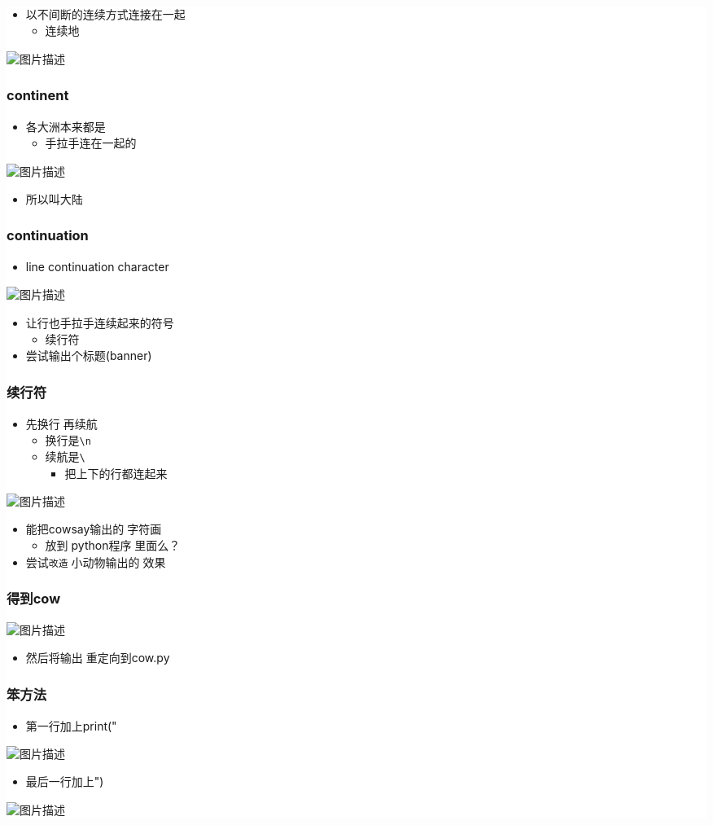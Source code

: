 - 以不间断的连续方式连接在一起
	- 连续地

![图片描述](https://doc.shiyanlou.com/courses/uid1190679-20230118-1674051870962)

### continent

- 各大洲本来都是
	- 手拉手连在一起的

![图片描述](https://doc.shiyanlou.com/courses/uid1190679-20230118-1674052406615)

- 所以叫大陆

### continuation

- line continuation character

![图片描述](https://doc.shiyanlou.com/courses/uid1190679-20230118-1674052952645)

- 让行也手拉手连续起来的符号
	- 续行符
- 尝试输出个标题(banner)

### 续行符

- 先换行 再续航
	- 换行是`\n`
	- 续航是`\` 
		- 把上下的行都连起来

![图片描述](https://doc.shiyanlou.com/courses/uid1190679-20220312-1647051056319)

- 能把cowsay输出的 字符画
	- 放到 python程序 里面么？
- 尝试`改造` 小动物输出的 效果

### 得到cow

![图片描述](https://doc.shiyanlou.com/courses/uid1190679-20221015-1665810945457)

- 然后将输出 重定向到cow.py

### 笨方法

- 第一行加上print("

![图片描述](https://doc.shiyanlou.com/courses/uid1190679-20221015-1665811137437)

- 最后一行加上")

![图片描述](https://doc.shiyanlou.com/courses/uid1190679-20221017-1665984520506)
